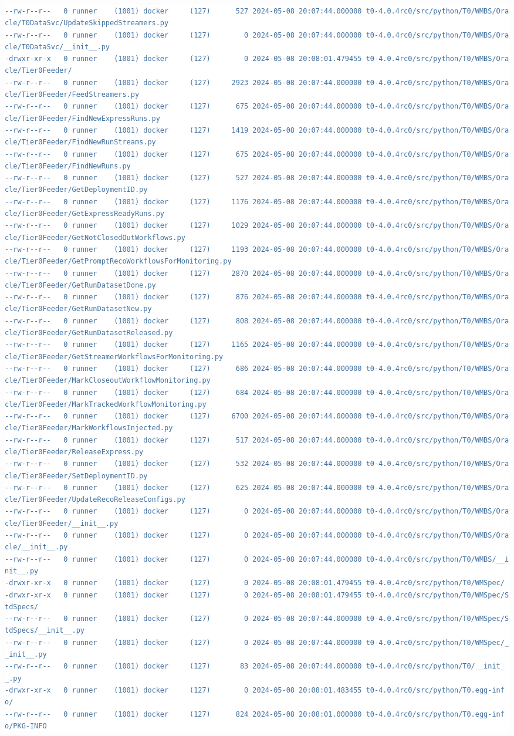 ```diff
--rw-r--r--   0 runner    (1001) docker     (127)      527 2024-05-08 20:07:44.000000 t0-4.0.4rc0/src/python/T0/WMBS/Oracle/T0DataSvc/UpdateSkippedStreamers.py
--rw-r--r--   0 runner    (1001) docker     (127)        0 2024-05-08 20:07:44.000000 t0-4.0.4rc0/src/python/T0/WMBS/Oracle/T0DataSvc/__init__.py
-drwxr-xr-x   0 runner    (1001) docker     (127)        0 2024-05-08 20:08:01.479455 t0-4.0.4rc0/src/python/T0/WMBS/Oracle/Tier0Feeder/
--rw-r--r--   0 runner    (1001) docker     (127)     2923 2024-05-08 20:07:44.000000 t0-4.0.4rc0/src/python/T0/WMBS/Oracle/Tier0Feeder/FeedStreamers.py
--rw-r--r--   0 runner    (1001) docker     (127)      675 2024-05-08 20:07:44.000000 t0-4.0.4rc0/src/python/T0/WMBS/Oracle/Tier0Feeder/FindNewExpressRuns.py
--rw-r--r--   0 runner    (1001) docker     (127)     1419 2024-05-08 20:07:44.000000 t0-4.0.4rc0/src/python/T0/WMBS/Oracle/Tier0Feeder/FindNewRunStreams.py
--rw-r--r--   0 runner    (1001) docker     (127)      675 2024-05-08 20:07:44.000000 t0-4.0.4rc0/src/python/T0/WMBS/Oracle/Tier0Feeder/FindNewRuns.py
--rw-r--r--   0 runner    (1001) docker     (127)      527 2024-05-08 20:07:44.000000 t0-4.0.4rc0/src/python/T0/WMBS/Oracle/Tier0Feeder/GetDeploymentID.py
--rw-r--r--   0 runner    (1001) docker     (127)     1176 2024-05-08 20:07:44.000000 t0-4.0.4rc0/src/python/T0/WMBS/Oracle/Tier0Feeder/GetExpressReadyRuns.py
--rw-r--r--   0 runner    (1001) docker     (127)     1029 2024-05-08 20:07:44.000000 t0-4.0.4rc0/src/python/T0/WMBS/Oracle/Tier0Feeder/GetNotClosedOutWorkflows.py
--rw-r--r--   0 runner    (1001) docker     (127)     1193 2024-05-08 20:07:44.000000 t0-4.0.4rc0/src/python/T0/WMBS/Oracle/Tier0Feeder/GetPromptRecoWorkflowsForMonitoring.py
--rw-r--r--   0 runner    (1001) docker     (127)     2870 2024-05-08 20:07:44.000000 t0-4.0.4rc0/src/python/T0/WMBS/Oracle/Tier0Feeder/GetRunDatasetDone.py
--rw-r--r--   0 runner    (1001) docker     (127)      876 2024-05-08 20:07:44.000000 t0-4.0.4rc0/src/python/T0/WMBS/Oracle/Tier0Feeder/GetRunDatasetNew.py
--rw-r--r--   0 runner    (1001) docker     (127)      808 2024-05-08 20:07:44.000000 t0-4.0.4rc0/src/python/T0/WMBS/Oracle/Tier0Feeder/GetRunDatasetReleased.py
--rw-r--r--   0 runner    (1001) docker     (127)     1165 2024-05-08 20:07:44.000000 t0-4.0.4rc0/src/python/T0/WMBS/Oracle/Tier0Feeder/GetStreamerWorkflowsForMonitoring.py
--rw-r--r--   0 runner    (1001) docker     (127)      686 2024-05-08 20:07:44.000000 t0-4.0.4rc0/src/python/T0/WMBS/Oracle/Tier0Feeder/MarkCloseoutWorkflowMonitoring.py
--rw-r--r--   0 runner    (1001) docker     (127)      684 2024-05-08 20:07:44.000000 t0-4.0.4rc0/src/python/T0/WMBS/Oracle/Tier0Feeder/MarkTrackedWorkflowMonitoring.py
--rw-r--r--   0 runner    (1001) docker     (127)     6700 2024-05-08 20:07:44.000000 t0-4.0.4rc0/src/python/T0/WMBS/Oracle/Tier0Feeder/MarkWorkflowsInjected.py
--rw-r--r--   0 runner    (1001) docker     (127)      517 2024-05-08 20:07:44.000000 t0-4.0.4rc0/src/python/T0/WMBS/Oracle/Tier0Feeder/ReleaseExpress.py
--rw-r--r--   0 runner    (1001) docker     (127)      532 2024-05-08 20:07:44.000000 t0-4.0.4rc0/src/python/T0/WMBS/Oracle/Tier0Feeder/SetDeploymentID.py
--rw-r--r--   0 runner    (1001) docker     (127)      625 2024-05-08 20:07:44.000000 t0-4.0.4rc0/src/python/T0/WMBS/Oracle/Tier0Feeder/UpdateRecoReleaseConfigs.py
--rw-r--r--   0 runner    (1001) docker     (127)        0 2024-05-08 20:07:44.000000 t0-4.0.4rc0/src/python/T0/WMBS/Oracle/Tier0Feeder/__init__.py
--rw-r--r--   0 runner    (1001) docker     (127)        0 2024-05-08 20:07:44.000000 t0-4.0.4rc0/src/python/T0/WMBS/Oracle/__init__.py
--rw-r--r--   0 runner    (1001) docker     (127)        0 2024-05-08 20:07:44.000000 t0-4.0.4rc0/src/python/T0/WMBS/__init__.py
-drwxr-xr-x   0 runner    (1001) docker     (127)        0 2024-05-08 20:08:01.479455 t0-4.0.4rc0/src/python/T0/WMSpec/
-drwxr-xr-x   0 runner    (1001) docker     (127)        0 2024-05-08 20:08:01.479455 t0-4.0.4rc0/src/python/T0/WMSpec/StdSpecs/
--rw-r--r--   0 runner    (1001) docker     (127)        0 2024-05-08 20:07:44.000000 t0-4.0.4rc0/src/python/T0/WMSpec/StdSpecs/__init__.py
--rw-r--r--   0 runner    (1001) docker     (127)        0 2024-05-08 20:07:44.000000 t0-4.0.4rc0/src/python/T0/WMSpec/__init__.py
--rw-r--r--   0 runner    (1001) docker     (127)       83 2024-05-08 20:07:44.000000 t0-4.0.4rc0/src/python/T0/__init__.py
-drwxr-xr-x   0 runner    (1001) docker     (127)        0 2024-05-08 20:08:01.483455 t0-4.0.4rc0/src/python/T0.egg-info/
--rw-r--r--   0 runner    (1001) docker     (127)      824 2024-05-08 20:08:01.000000 t0-4.0.4rc0/src/python/T0.egg-info/PKG-INFO
```